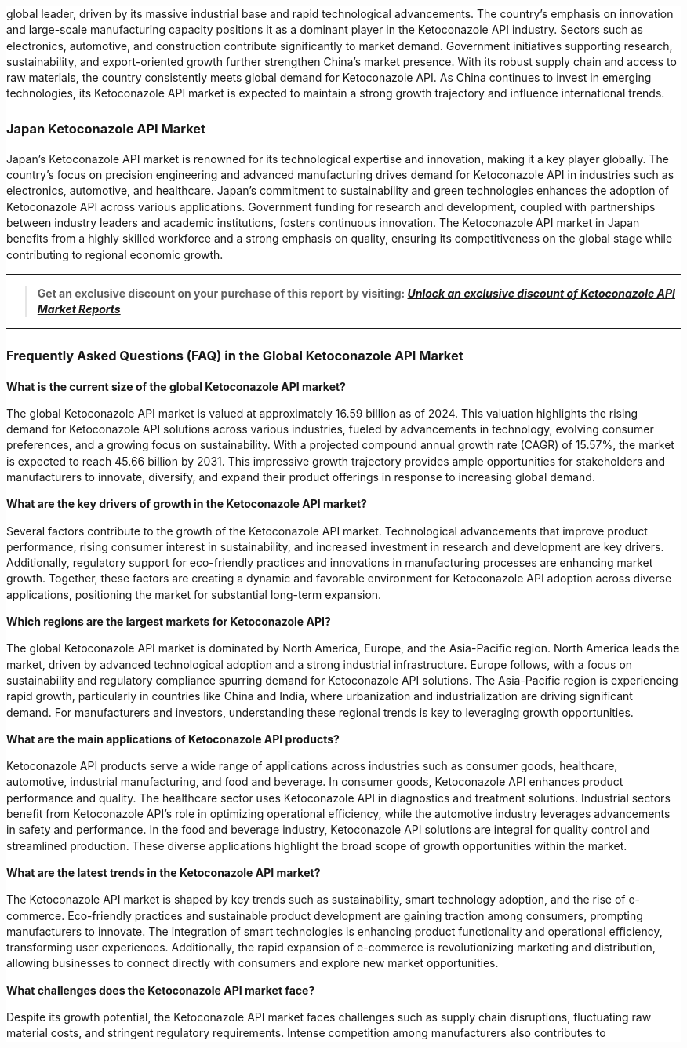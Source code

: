 global leader, driven by its massive industrial base and rapid technological advancements. The country&rsquo;s emphasis on innovation and large-scale manufacturing capacity positions it as a dominant player in the Ketoconazole API industry. Sectors such as electronics, automotive, and construction contribute significantly to market demand. Government initiatives supporting research, sustainability, and export-oriented growth further strengthen China&rsquo;s market presence. With its robust supply chain and access to raw materials, the country consistently meets global demand for Ketoconazole API. As China continues to invest in emerging technologies, its Ketoconazole API market is expected to maintain a strong growth trajectory and influence international trends.</p><h3>Japan Ketoconazole API Market</h3><p>Japan&rsquo;s Ketoconazole API market is renowned for its technological expertise and innovation, making it a key player globally. The country&rsquo;s focus on precision engineering and advanced manufacturing drives demand for Ketoconazole API in industries such as electronics, automotive, and healthcare. Japan&rsquo;s commitment to sustainability and green technologies enhances the adoption of Ketoconazole API across various applications. Government funding for research and development, coupled with partnerships between industry leaders and academic institutions, fosters continuous innovation. The Ketoconazole API market in Japan benefits from a highly skilled workforce and a strong emphasis on quality, ensuring its competitiveness on the global stage while contributing to regional economic growth.</p><hr /><blockquote><p><strong>Get an exclusive discount on your purchase of this report by visiting: <em><a href="://marketresearchpulse.com/ask-for-discount/28748?utm_source=Github&amp;utm_medium=0114">Unlock an exclusive discount of Ketoconazole API Market Reports</a></em>&nbsp;</strong></p></blockquote><hr /><h3>Frequently Asked Questions (FAQ) in the Global Ketoconazole API Market</h3><p><strong>What is the current size of the global Ketoconazole API market?</strong></p><p>The global Ketoconazole API market is valued at approximately 16.59 billion as of 2024. This valuation highlights the rising demand for Ketoconazole API solutions across various industries, fueled by advancements in technology, evolving consumer preferences, and a growing focus on sustainability. With a projected compound annual growth rate (CAGR) of 15.57%, the market is expected to reach 45.66 billion by 2031. This impressive growth trajectory provides ample opportunities for stakeholders and manufacturers to innovate, diversify, and expand their product offerings in response to increasing global demand.</p><p><strong>What are the key drivers of growth in the Ketoconazole API market?</strong></p><p>Several factors contribute to the growth of the Ketoconazole API market. Technological advancements that improve product performance, rising consumer interest in sustainability, and increased investment in research and development are key drivers. Additionally, regulatory support for eco-friendly practices and innovations in manufacturing processes are enhancing market growth. Together, these factors are creating a dynamic and favorable environment for Ketoconazole API adoption across diverse applications, positioning the market for substantial long-term expansion.</p><p><strong>Which regions are the largest markets for Ketoconazole API?</strong></p><p>The global Ketoconazole API market is dominated by North America, Europe, and the Asia-Pacific region. North America leads the market, driven by advanced technological adoption and a strong industrial infrastructure. Europe follows, with a focus on sustainability and regulatory compliance spurring demand for Ketoconazole API solutions. The Asia-Pacific region is experiencing rapid growth, particularly in countries like China and India, where urbanization and industrialization are driving significant demand. For manufacturers and investors, understanding these regional trends is key to leveraging growth opportunities.</p><p><strong>What are the main applications of Ketoconazole API products?</strong></p><p>Ketoconazole API products serve a wide range of applications across industries such as consumer goods, healthcare, automotive, industrial manufacturing, and food and beverage. In consumer goods, Ketoconazole API enhances product performance and quality. The healthcare sector uses Ketoconazole API in diagnostics and treatment solutions. Industrial sectors benefit from Ketoconazole API&rsquo;s role in optimizing operational efficiency, while the automotive industry leverages advancements in safety and performance. In the food and beverage industry, Ketoconazole API solutions are integral for quality control and streamlined production. These diverse applications highlight the broad scope of growth opportunities within the market.</p><p><strong>What are the latest trends in the Ketoconazole API market?</strong></p><p>The Ketoconazole API market is shaped by key trends such as sustainability, smart technology adoption, and the rise of e-commerce. Eco-friendly practices and sustainable product development are gaining traction among consumers, prompting manufacturers to innovate. The integration of smart technologies is enhancing product functionality and operational efficiency, transforming user experiences. Additionally, the rapid expansion of e-commerce is revolutionizing marketing and distribution, allowing businesses to connect directly with consumers and explore new market opportunities.</p><p><strong>What challenges does the Ketoconazole API market face?</strong></p><p>Despite its growth potential, the Ketoconazole API market faces challenges such as supply chain disruptions, fluctuating raw material costs, and stringent regulatory requirements. Intense competition among manufacturers also contributes to